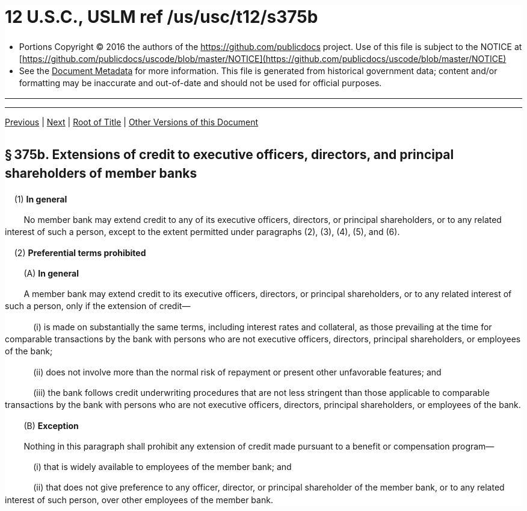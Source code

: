 ---
---

# 12 U.S.C., USLM ref /us/usc/t12/s375b

* Portions Copyright © 2016 the authors of the https://github.com/publicdocs project.
  Use of this file is subject to the NOTICE at [https://github.com/publicdocs/uscode/blob/master/NOTICE](https://github.com/publicdocs/uscode/blob/master/NOTICE)
* See the [Document Metadata](././../../../../..//README.md) for more information.
  This file is generated from historical government data; content and/or formatting may be inaccurate and out-of-date and should not be used for official purposes.

----------
----------

[Previous](./../../../../..//us/usc/t12/ch3/schX/m__us_usc_t12_s375a.md) | [Next](./../../../../..//us/usc/t12/ch3/schX/m__us_usc_t12_s376.md) | [Root of Title](./../../../../../) | [Other Versions of this Document](https://publicdocs.github.io/go/links?ns=uslm&ref=%2Fus%2Fusc%2Ft12%2Fs375b)

## § 375b. Extensions of credit to executive officers, directors, and principal shareholders of member banks

    (1) __In general__ 

        No member bank may extend credit to any of its executive officers, directors, or principal shareholders, or to any related interest of such a person, except to the extent permitted under paragraphs (2), (3), (4), (5), and (6).

    (2) __Preferential terms prohibited__ 

        (A) __In general__ 

        A member bank may extend credit to its executive officers, directors, or principal shareholders, or to any related interest of such a person, only if the extension of credit—

            (i) is made on substantially the same terms, including interest rates and collateral, as those prevailing at the time for comparable transactions by the bank with persons who are not executive officers, directors, principal shareholders, or employees of the bank;

            (ii) does not involve more than the normal risk of repayment or present other unfavorable features; and

            (iii) the bank follows credit underwriting procedures that are not less stringent than those applicable to comparable transactions by the bank with persons who are not executive officers, directors, principal shareholders, or employees of the bank.

        (B) __Exception__ 

        Nothing in this paragraph shall prohibit any extension of credit made pursuant to a benefit or compensation program—

            (i) that is widely available to employees of the member bank; and

            (ii) that does not give preference to any officer, director, or principal shareholder of the member bank, or to any related interest of such person, over other employees of the member bank.
